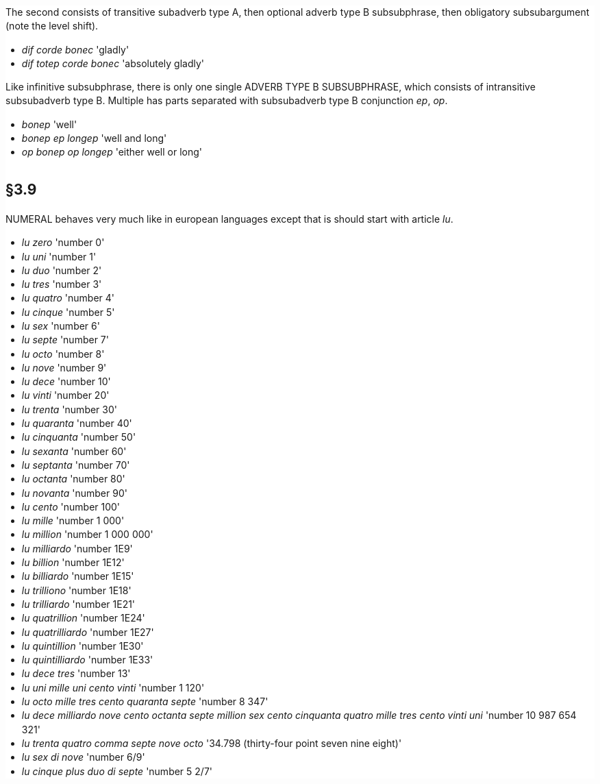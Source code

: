 The second consists of transitive subadverb type A, then optional adverb type B subsubphrase, then obligatory subsubargument (note the level shift).
* *dif corde bonec* 'gladly'
* *dif totep corde bonec* 'absolutely gladly'

Like infinitive subsubphrase, there is only one single ADVERB TYPE B SUBSUBPHRASE, which consists of intransitive subsubadverb type B. Multiple has parts separated with subsubadverb type B conjunction *ep*, *op*.
* *bonep* 'well'
* *bonep ep longep* 'well and long'
* *op bonep op longep* 'either well or long'

## §3.9

NUMERAL behaves very much like in european languages except that is should start with article *lu*.

* *lu zero* 'number 0'
* *lu uni* 'number 1'
* *lu duo* 'number 2'
* *lu tres* 'number 3'
* *lu quatro* 'number 4'
* *lu cinque* 'number 5'
* *lu sex* 'number 6'
* *lu septe* 'number 7'
* *lu octo* 'number 8'
* *lu nove* 'number 9'
* *lu dece* 'number 10'
* *lu vinti* 'number 20'
* *lu trenta* 'number 30'
* *lu quaranta* 'number 40'
* *lu cinquanta* 'number 50'
* *lu sexanta* 'number 60'
* *lu septanta* 'number 70'
* *lu octanta* 'number 80'
* *lu novanta* 'number 90'
* *lu cento* 'number 100'
* *lu mille* 'number 1 000'
* *lu million* 'number 1 000 000'
* *lu milliardo* 'number 1E9'
* *lu billion* 'number 1E12'
* *lu billiardo* 'number 1E15'
* *lu trilliono* 'number 1E18'
* *lu trilliardo* 'number 1E21'
* *lu quatrillion* 'number 1E24'
* *lu quatrilliardo* 'number 1E27'
* *lu quintillion* 'number 1E30'
* *lu quintilliardo* 'number 1E33'
* *lu dece tres* 'number 13'
* *lu uni mille uni cento vinti* 'number 1 120'
* *lu octo mille tres cento quaranta septe* 'number 8 347'
* *lu dece milliardo nove cento octanta septe million sex cento cinquanta quatro mille tres cento vinti uni* 'number 10 987 654 321'
* *lu trenta quatro comma septe nove octo* '34.798 (thirty-four point seven nine eight)'
* *lu sex di nove* 'number 6/9'
* *lu cinque plus duo di septe* 'number 5 2/7'
